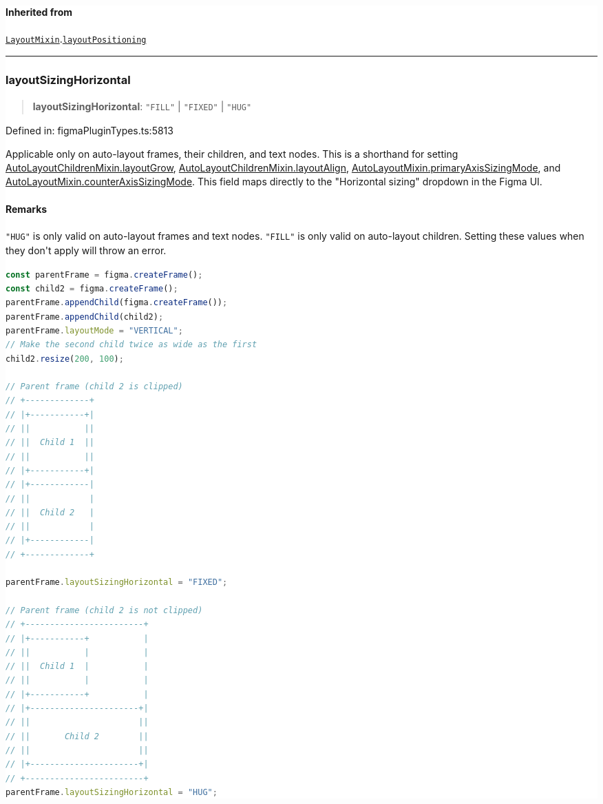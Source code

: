 #### Inherited from

[`LayoutMixin`](LayoutMixin.md).[`layoutPositioning`](LayoutMixin.md#layoutpositioning)

---

### layoutSizingHorizontal

> **layoutSizingHorizontal**: `"FILL"` \| `"FIXED"` \| `"HUG"`

Defined in: figmaPluginTypes.ts:5813

Applicable only on auto-layout frames, their children, and text nodes. This is a shorthand for setting [AutoLayoutChildrenMixin.layoutGrow](AutoLayoutChildrenMixin.md#layoutgrow), [AutoLayoutChildrenMixin.layoutAlign](AutoLayoutChildrenMixin.md#layoutalign), [AutoLayoutMixin.primaryAxisSizingMode](AutoLayoutMixin.md#primaryaxissizingmode), and [AutoLayoutMixin.counterAxisSizingMode](AutoLayoutMixin.md#counteraxissizingmode). This field maps directly to the "Horizontal sizing" dropdown in the Figma UI.

#### Remarks

`"HUG"` is only valid on auto-layout frames and text nodes. `"FILL"` is only valid on auto-layout children. Setting these values when they don't apply will throw an error.

```ts title="Setting layoutSizingHorizontal on an auto-layout frame"
const parentFrame = figma.createFrame();
const child2 = figma.createFrame();
parentFrame.appendChild(figma.createFrame());
parentFrame.appendChild(child2);
parentFrame.layoutMode = "VERTICAL";
// Make the second child twice as wide as the first
child2.resize(200, 100);

// Parent frame (child 2 is clipped)
// +-------------+
// |+-----------+|
// ||           ||
// ||  Child 1  ||
// ||           ||
// |+-----------+|
// |+------------|
// ||            |
// ||  Child 2   |
// ||            |
// |+------------|
// +-------------+

parentFrame.layoutSizingHorizontal = "FIXED";

// Parent frame (child 2 is not clipped)
// +------------------------+
// |+-----------+           |
// ||           |           |
// ||  Child 1  |           |
// ||           |           |
// |+-----------+           |
// |+----------------------+|
// ||                      ||
// ||       Child 2        ||
// ||                      ||
// |+----------------------+|
// +------------------------+
parentFrame.layoutSizingHorizontal = "HUG";
```
